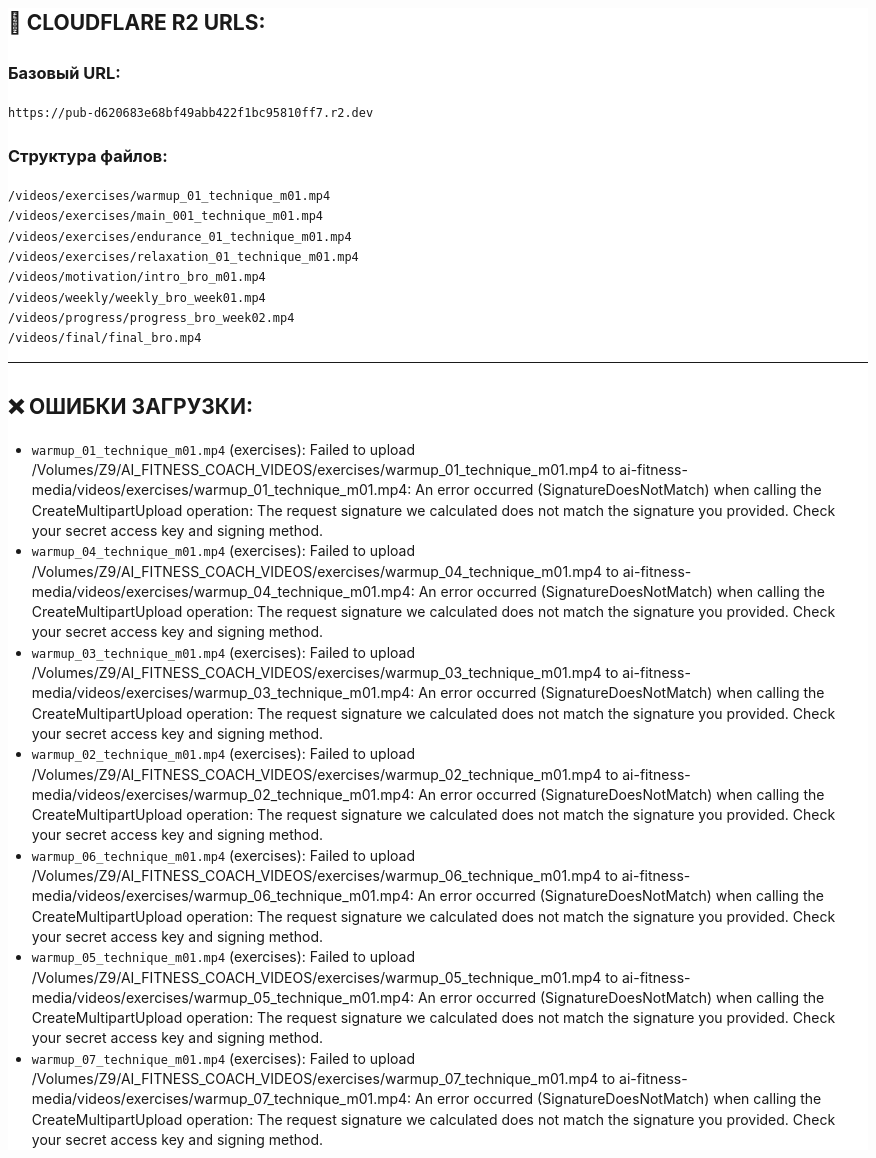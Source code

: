 
## 🔗 CLOUDFLARE R2 URLS:

### Базовый URL:
```
https://pub-d620683e68bf49abb422f1bc95810ff7.r2.dev
```

### Структура файлов:
```
/videos/exercises/warmup_01_technique_m01.mp4
/videos/exercises/main_001_technique_m01.mp4
/videos/exercises/endurance_01_technique_m01.mp4
/videos/exercises/relaxation_01_technique_m01.mp4
/videos/motivation/intro_bro_m01.mp4
/videos/weekly/weekly_bro_week01.mp4
/videos/progress/progress_bro_week02.mp4
/videos/final/final_bro.mp4
```

---

## ❌ ОШИБКИ ЗАГРУЗКИ:

- `warmup_01_technique_m01.mp4` (exercises): Failed to upload /Volumes/Z9/AI_FITNESS_COACH_VIDEOS/exercises/warmup_01_technique_m01.mp4 to ai-fitness-media/videos/exercises/warmup_01_technique_m01.mp4: An error occurred (SignatureDoesNotMatch) when calling the CreateMultipartUpload operation: The request signature we calculated does not match the signature you provided. Check your secret access key and signing method.
- `warmup_04_technique_m01.mp4` (exercises): Failed to upload /Volumes/Z9/AI_FITNESS_COACH_VIDEOS/exercises/warmup_04_technique_m01.mp4 to ai-fitness-media/videos/exercises/warmup_04_technique_m01.mp4: An error occurred (SignatureDoesNotMatch) when calling the CreateMultipartUpload operation: The request signature we calculated does not match the signature you provided. Check your secret access key and signing method.
- `warmup_03_technique_m01.mp4` (exercises): Failed to upload /Volumes/Z9/AI_FITNESS_COACH_VIDEOS/exercises/warmup_03_technique_m01.mp4 to ai-fitness-media/videos/exercises/warmup_03_technique_m01.mp4: An error occurred (SignatureDoesNotMatch) when calling the CreateMultipartUpload operation: The request signature we calculated does not match the signature you provided. Check your secret access key and signing method.
- `warmup_02_technique_m01.mp4` (exercises): Failed to upload /Volumes/Z9/AI_FITNESS_COACH_VIDEOS/exercises/warmup_02_technique_m01.mp4 to ai-fitness-media/videos/exercises/warmup_02_technique_m01.mp4: An error occurred (SignatureDoesNotMatch) when calling the CreateMultipartUpload operation: The request signature we calculated does not match the signature you provided. Check your secret access key and signing method.
- `warmup_06_technique_m01.mp4` (exercises): Failed to upload /Volumes/Z9/AI_FITNESS_COACH_VIDEOS/exercises/warmup_06_technique_m01.mp4 to ai-fitness-media/videos/exercises/warmup_06_technique_m01.mp4: An error occurred (SignatureDoesNotMatch) when calling the CreateMultipartUpload operation: The request signature we calculated does not match the signature you provided. Check your secret access key and signing method.
- `warmup_05_technique_m01.mp4` (exercises): Failed to upload /Volumes/Z9/AI_FITNESS_COACH_VIDEOS/exercises/warmup_05_technique_m01.mp4 to ai-fitness-media/videos/exercises/warmup_05_technique_m01.mp4: An error occurred (SignatureDoesNotMatch) when calling the CreateMultipartUpload operation: The request signature we calculated does not match the signature you provided. Check your secret access key and signing method.
- `warmup_07_technique_m01.mp4` (exercises): Failed to upload /Volumes/Z9/AI_FITNESS_COACH_VIDEOS/exercises/warmup_07_technique_m01.mp4 to ai-fitness-media/videos/exercises/warmup_07_technique_m01.mp4: An error occurred (SignatureDoesNotMatch) when calling the CreateMultipartUpload operation: The request signature we calculated does not match the signature you provided. Check your secret access key and signing method.